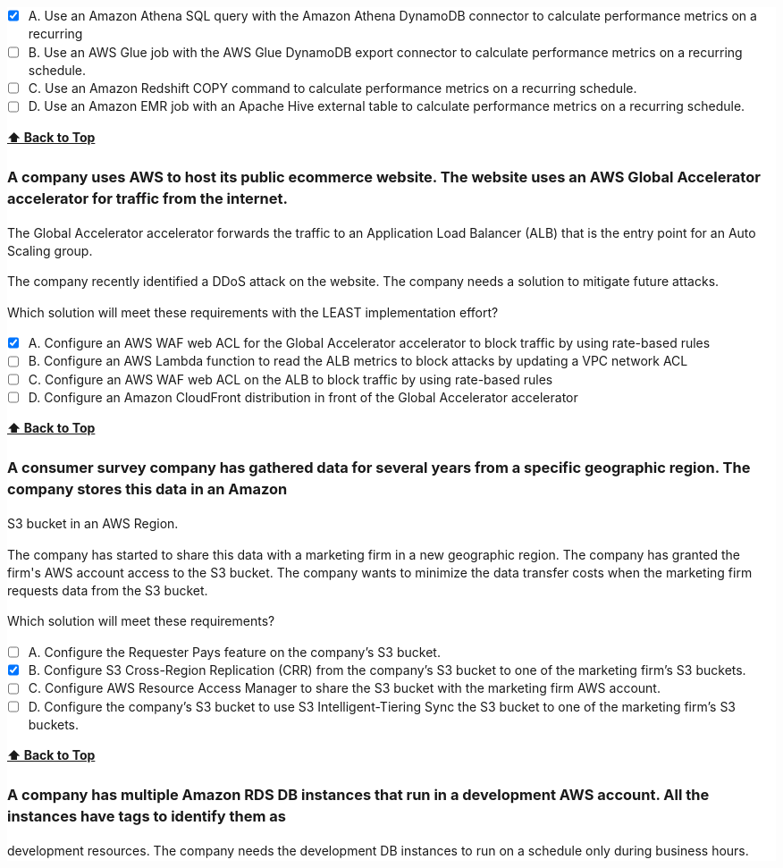 - [x] A. Use an Amazon Athena SQL query with the Amazon Athena DynamoDB connector to calculate performance metrics on a recurring
- [ ] B. Use an AWS Glue job with the AWS Glue DynamoDB export connector to calculate performance metrics on a recurring schedule.
- [ ] C. Use an Amazon Redshift COPY command to calculate performance metrics on a recurring schedule.
- [ ] D. Use an Amazon EMR job with an Apache Hive external table to calculate performance metrics on a recurring schedule.

**[⬆ Back to Top](#table-of-contents)**

### A company uses AWS to host its public ecommerce website. The website uses an AWS Global Accelerator accelerator for traffic from the internet.
The Global Accelerator accelerator forwards the traffic to an Application Load Balancer (ALB) that is the entry point for an Auto Scaling group.

The company recently identified a DDoS attack on the website. The company needs a solution to mitigate future attacks.

Which solution will meet these requirements with the LEAST implementation effort?

- [x] A. Configure an AWS WAF web ACL for the Global Accelerator accelerator to block traffic by using rate-based rules
- [ ] B. Configure an AWS Lambda function to read the ALB metrics to block attacks by updating a VPC network ACL
- [ ] C. Configure an AWS WAF web ACL on the ALB to block traffic by using rate-based rules
- [ ] D. Configure an Amazon CloudFront distribution in front of the Global Accelerator accelerator

**[⬆ Back to Top](#table-of-contents)**

### A consumer survey company has gathered data for several years from a specific geographic region. The company stores this data in an Amazon
S3 bucket in an AWS Region.

The company has started to share this data with a marketing firm in a new geographic region. The company has granted the firm's AWS account
access to the S3 bucket. The company wants to minimize the data transfer costs when the marketing firm requests data from the S3 bucket.

Which solution will meet these requirements?

- [ ] A. Configure the Requester Pays feature on the company’s S3 bucket.
- [x] B. Configure S3 Cross-Region Replication (CRR) from the company’s S3 bucket to one of the marketing firm’s S3 buckets.
- [ ] C. Configure AWS Resource Access Manager to share the S3 bucket with the marketing firm AWS account.
- [ ] D. Configure the company’s S3 bucket to use S3 Intelligent-Tiering Sync the S3 bucket to one of the marketing firm’s S3 buckets.

**[⬆ Back to Top](#table-of-contents)**

### A company has multiple Amazon RDS DB instances that run in a development AWS account. All the instances have tags to identify them as
development resources. The company needs the development DB instances to run on a schedule only during business hours.
